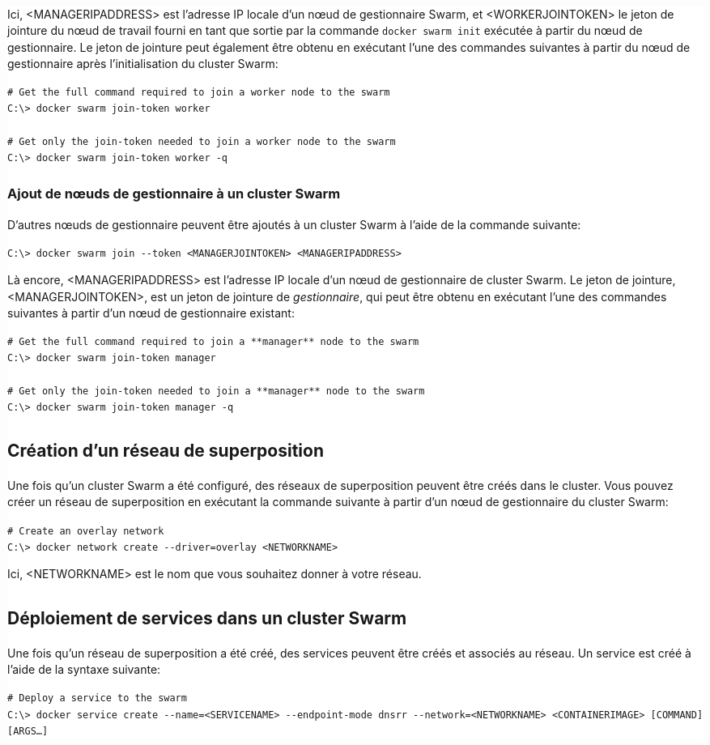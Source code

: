 Ici, \<MANAGERIPADDRESS\> est l’adresse IP locale d’un nœud de gestionnaire Swarm, et \<WORKERJOINTOKEN\> le jeton de jointure du nœud de travail fourni en tant que sortie par la commande `docker swarm init` exécutée à partir du nœud de gestionnaire. Le jeton de jointure peut également être obtenu en exécutant l’une des commandes suivantes à partir du nœud de gestionnaire après l’initialisation du cluster Swarm:

```
# Get the full command required to join a worker node to the swarm
C:\> docker swarm join-token worker

# Get only the join-token needed to join a worker node to the swarm
C:\> docker swarm join-token worker -q
```

### <a name="adding-managers-to-a-swarm"></a>Ajout de nœuds de gestionnaire à un cluster Swarm
D’autres nœuds de gestionnaire peuvent être ajoutés à un cluster Swarm à l’aide de la commande suivante:

```
C:\> docker swarm join --token <MANAGERJOINTOKEN> <MANAGERIPADDRESS>
```

Là encore, \<MANAGERIPADDRESS\> est l’adresse IP locale d’un nœud de gestionnaire de cluster Swarm. Le jeton de jointure, \<MANAGERJOINTOKEN\>, est un jeton de jointure de *gestionnaire*, qui peut être obtenu en exécutant l’une des commandes suivantes à partir d’un nœud de gestionnaire existant:

```
# Get the full command required to join a **manager** node to the swarm
C:\> docker swarm join-token manager

# Get only the join-token needed to join a **manager** node to the swarm
C:\> docker swarm join-token manager -q
```

## <a name="creating-an-overlay-network"></a>Création d’un réseau de superposition

Une fois qu’un cluster Swarm a été configuré, des réseaux de superposition peuvent être créés dans le cluster. Vous pouvez créer un réseau de superposition en exécutant la commande suivante à partir d’un nœud de gestionnaire du cluster Swarm:

```
# Create an overlay network 
C:\> docker network create --driver=overlay <NETWORKNAME>
```

Ici, \<NETWORKNAME\> est le nom que vous souhaitez donner à votre réseau.

## <a name="deploying-services-to-a-swarm"></a>Déploiement de services dans un cluster Swarm
Une fois qu’un réseau de superposition a été créé, des services peuvent être créés et associés au réseau. Un service est créé à l’aide de la syntaxe suivante:

```
# Deploy a service to the swarm
C:\> docker service create --name=<SERVICENAME> --endpoint-mode dnsrr --network=<NETWORKNAME> <CONTAINERIMAGE> [COMMAND] [ARGS…]
```
